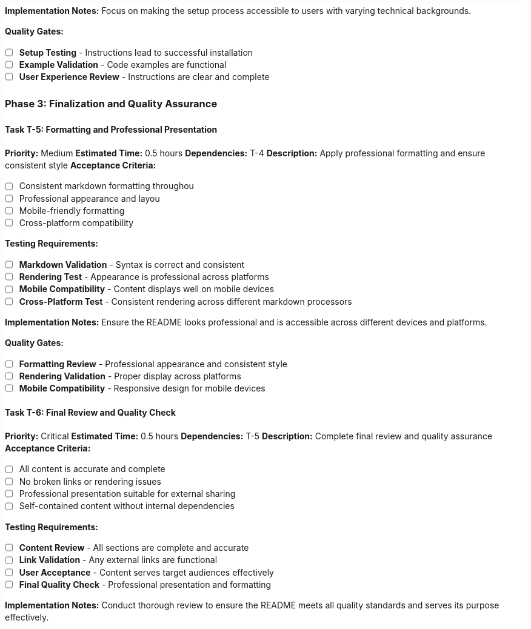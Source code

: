 **Implementation Notes:** Focus on making the setup process accessible to users with varying technical backgrounds.

**Quality Gates:**
- [ ] **Setup Testing** - Instructions lead to successful installation
- [ ] **Example Validation** - Code examples are functional
- [ ] **User Experience Review** - Instructions are clear and complete

### Phase 3: Finalization and Quality Assurance

#### Task T-5: Formatting and Professional Presentation
**Priority:** Medium
**Estimated Time:** 0.5 hours
**Dependencies:** T-4
**Description:** Apply professional formatting and ensure consistent style
**Acceptance Criteria:**
- [ ] Consistent markdown formatting throughou
- [ ] Professional appearance and layou
- [ ] Mobile-friendly formatting
- [ ] Cross-platform compatibility

**Testing Requirements:**
- [ ] **Markdown Validation** - Syntax is correct and consistent
- [ ] **Rendering Test** - Appearance is professional across platforms
- [ ] **Mobile Compatibility** - Content displays well on mobile devices
- [ ] **Cross-Platform Test** - Consistent rendering across different markdown processors

**Implementation Notes:** Ensure the README looks professional and is accessible across different devices and platforms.

**Quality Gates:**
- [ ] **Formatting Review** - Professional appearance and consistent style
- [ ] **Rendering Validation** - Proper display across platforms
- [ ] **Mobile Compatibility** - Responsive design for mobile devices

#### Task T-6: Final Review and Quality Check
**Priority:** Critical
**Estimated Time:** 0.5 hours
**Dependencies:** T-5
**Description:** Complete final review and quality assurance
**Acceptance Criteria:**
- [ ] All content is accurate and complete
- [ ] No broken links or rendering issues
- [ ] Professional presentation suitable for external sharing
- [ ] Self-contained content without internal dependencies

**Testing Requirements:**
- [ ] **Content Review** - All sections are complete and accurate
- [ ] **Link Validation** - Any external links are functional
- [ ] **User Acceptance** - Content serves target audiences effectively
- [ ] **Final Quality Check** - Professional presentation and formatting

**Implementation Notes:** Conduct thorough review to ensure the README meets all quality standards and serves its purpose effectively.
